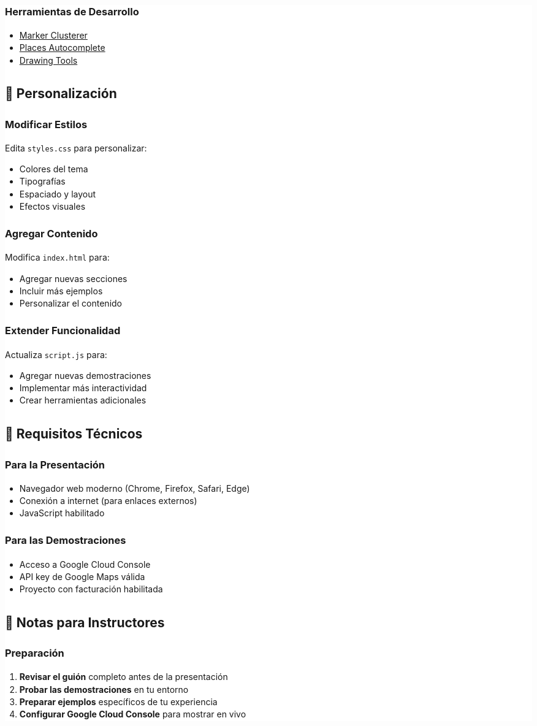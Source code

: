 ### Herramientas de Desarrollo
- [Marker Clusterer](https://developers.google.com/maps/documentation/javascript/examples/markerclusterer)
- [Places Autocomplete](https://developers.google.com/maps/documentation/javascript/examples/places-autocomplete)
- [Drawing Tools](https://developers.google.com/maps/documentation/javascript/examples/drawing-tools)

## 🎨 Personalización

### Modificar Estilos
Edita `styles.css` para personalizar:
- Colores del tema
- Tipografías
- Espaciado y layout
- Efectos visuales

### Agregar Contenido
Modifica `index.html` para:
- Agregar nuevas secciones
- Incluir más ejemplos
- Personalizar el contenido

### Extender Funcionalidad
Actualiza `script.js` para:
- Agregar nuevas demostraciones
- Implementar más interactividad
- Crear herramientas adicionales

## 🔧 Requisitos Técnicos

### Para la Presentación
- Navegador web moderno (Chrome, Firefox, Safari, Edge)
- Conexión a internet (para enlaces externos)
- JavaScript habilitado

### Para las Demostraciones
- Acceso a Google Cloud Console
- API key de Google Maps válida
- Proyecto con facturación habilitada

## 📝 Notas para Instructores

### Preparación
1. **Revisar el guión** completo antes de la presentación
2. **Probar las demostraciones** en tu entorno
3. **Preparar ejemplos** específicos de tu experiencia
4. **Configurar Google Cloud Console** para mostrar en vivo
